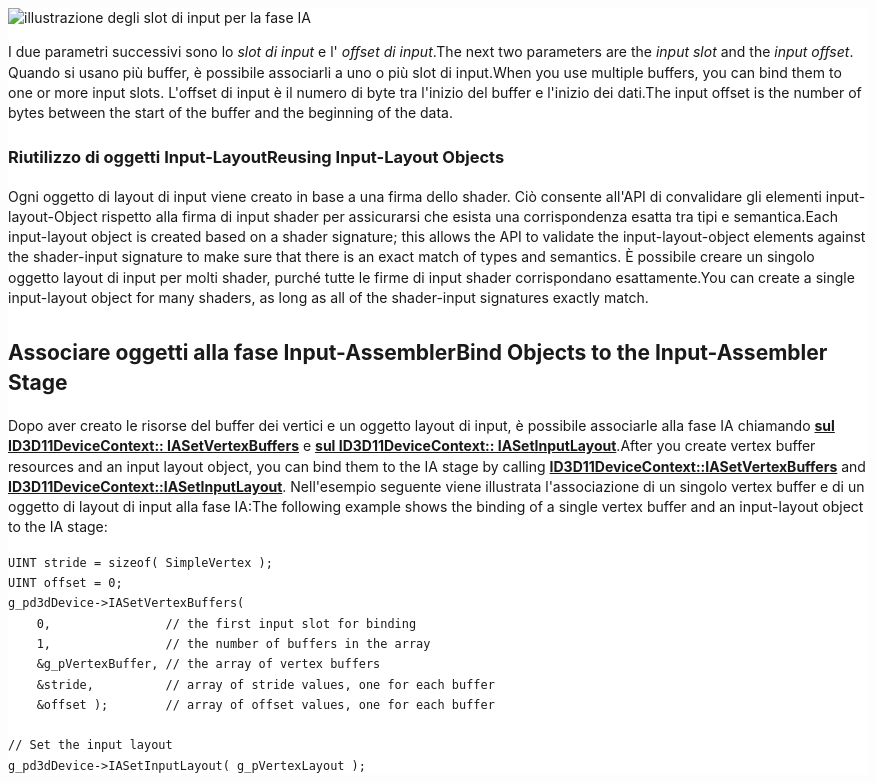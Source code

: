 ![illustrazione degli slot di input per la fase IA](images/d3d10-ia-slots.png)

<span data-ttu-id="5f453-156">I due parametri successivi sono lo *slot di input* e l' *offset di input*.</span><span class="sxs-lookup"><span data-stu-id="5f453-156">The next two parameters are the *input slot* and the *input offset*.</span></span> <span data-ttu-id="5f453-157">Quando si usano più buffer, è possibile associarli a uno o più slot di input.</span><span class="sxs-lookup"><span data-stu-id="5f453-157">When you use multiple buffers, you can bind them to one or more input slots.</span></span> <span data-ttu-id="5f453-158">L'offset di input è il numero di byte tra l'inizio del buffer e l'inizio dei dati.</span><span class="sxs-lookup"><span data-stu-id="5f453-158">The input offset is the number of bytes between the start of the buffer and the beginning of the data.</span></span>

### <a name="reusing-input-layout-objects"></a><span data-ttu-id="5f453-159">Riutilizzo di oggetti Input-Layout</span><span class="sxs-lookup"><span data-stu-id="5f453-159">Reusing Input-Layout Objects</span></span>

<span data-ttu-id="5f453-160">Ogni oggetto di layout di input viene creato in base a una firma dello shader. Ciò consente all'API di convalidare gli elementi input-layout-Object rispetto alla firma di input shader per assicurarsi che esista una corrispondenza esatta tra tipi e semantica.</span><span class="sxs-lookup"><span data-stu-id="5f453-160">Each input-layout object is created based on a shader signature; this allows the API to validate the input-layout-object elements against the shader-input signature to make sure that there is an exact match of types and semantics.</span></span> <span data-ttu-id="5f453-161">È possibile creare un singolo oggetto layout di input per molti shader, purché tutte le firme di input shader corrispondano esattamente.</span><span class="sxs-lookup"><span data-stu-id="5f453-161">You can create a single input-layout object for many shaders, as long as all of the shader-input signatures exactly match.</span></span>

## <a name="bind-objects-to-the-input-assembler-stage"></a><span data-ttu-id="5f453-162">Associare oggetti alla fase Input-Assembler</span><span class="sxs-lookup"><span data-stu-id="5f453-162">Bind Objects to the Input-Assembler Stage</span></span>

<span data-ttu-id="5f453-163">Dopo aver creato le risorse del buffer dei vertici e un oggetto layout di input, è possibile associarle alla fase IA chiamando [**sul ID3D11DeviceContext:: IASetVertexBuffers**](/windows/desktop/api/D3D11/nf-d3d11-id3d11devicecontext-iasetvertexbuffers) e [**sul ID3D11DeviceContext:: IASetInputLayout**](/windows/desktop/api/D3D11/nf-d3d11-id3d11devicecontext-iasetinputlayout).</span><span class="sxs-lookup"><span data-stu-id="5f453-163">After you create vertex buffer resources and an input layout object, you can bind them to the IA stage by calling [**ID3D11DeviceContext::IASetVertexBuffers**](/windows/desktop/api/D3D11/nf-d3d11-id3d11devicecontext-iasetvertexbuffers) and [**ID3D11DeviceContext::IASetInputLayout**](/windows/desktop/api/D3D11/nf-d3d11-id3d11devicecontext-iasetinputlayout).</span></span> <span data-ttu-id="5f453-164">Nell'esempio seguente viene illustrata l'associazione di un singolo vertex buffer e di un oggetto di layout di input alla fase IA:</span><span class="sxs-lookup"><span data-stu-id="5f453-164">The following example shows the binding of a single vertex buffer and an input-layout object to the IA stage:</span></span>


```
UINT stride = sizeof( SimpleVertex );
UINT offset = 0;
g_pd3dDevice->IASetVertexBuffers( 
    0,                // the first input slot for binding
    1,                // the number of buffers in the array
    &g_pVertexBuffer, // the array of vertex buffers
    &stride,          // array of stride values, one for each buffer
    &offset );        // array of offset values, one for each buffer

// Set the input layout
g_pd3dDevice->IASetInputLayout( g_pVertexLayout );
```
